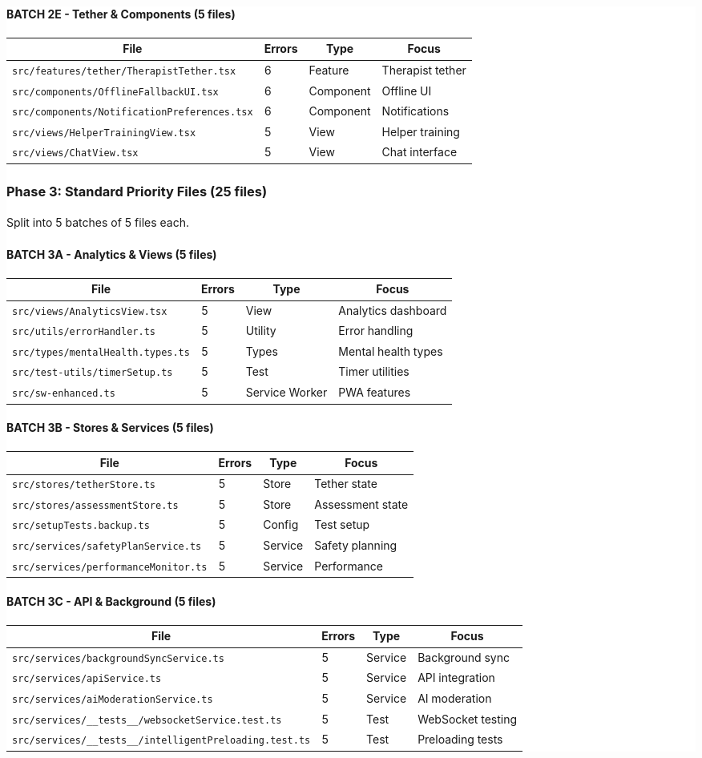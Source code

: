 #### **BATCH 2E** - Tether & Components (5 files)
| File | Errors | Type | Focus |
|------|--------|------|-------|
| `src/features/tether/TherapistTether.tsx` | 6 | Feature | Therapist tether |
| `src/components/OfflineFallbackUI.tsx` | 6 | Component | Offline UI |
| `src/components/NotificationPreferences.tsx` | 6 | Component | Notifications |
| `src/views/HelperTrainingView.tsx` | 5 | View | Helper training |
| `src/views/ChatView.tsx` | 5 | View | Chat interface |

### **Phase 3: Standard Priority Files (25 files)**
Split into 5 batches of 5 files each.

#### **BATCH 3A** - Analytics & Views (5 files)
| File | Errors | Type | Focus |
|------|--------|------|-------|
| `src/views/AnalyticsView.tsx` | 5 | View | Analytics dashboard |
| `src/utils/errorHandler.ts` | 5 | Utility | Error handling |
| `src/types/mentalHealth.types.ts` | 5 | Types | Mental health types |
| `src/test-utils/timerSetup.ts` | 5 | Test | Timer utilities |
| `src/sw-enhanced.ts` | 5 | Service Worker | PWA features |

#### **BATCH 3B** - Stores & Services (5 files)
| File | Errors | Type | Focus |
|------|--------|------|-------|
| `src/stores/tetherStore.ts` | 5 | Store | Tether state |
| `src/stores/assessmentStore.ts` | 5 | Store | Assessment state |
| `src/setupTests.backup.ts` | 5 | Config | Test setup |
| `src/services/safetyPlanService.ts` | 5 | Service | Safety planning |
| `src/services/performanceMonitor.ts` | 5 | Service | Performance |

#### **BATCH 3C** - API & Background (5 files)
| File | Errors | Type | Focus |
|------|--------|------|-------|
| `src/services/backgroundSyncService.ts` | 5 | Service | Background sync |
| `src/services/apiService.ts` | 5 | Service | API integration |
| `src/services/aiModerationService.ts` | 5 | Service | AI moderation |
| `src/services/__tests__/websocketService.test.ts` | 5 | Test | WebSocket testing |
| `src/services/__tests__/intelligentPreloading.test.ts` | 5 | Test | Preloading tests |
